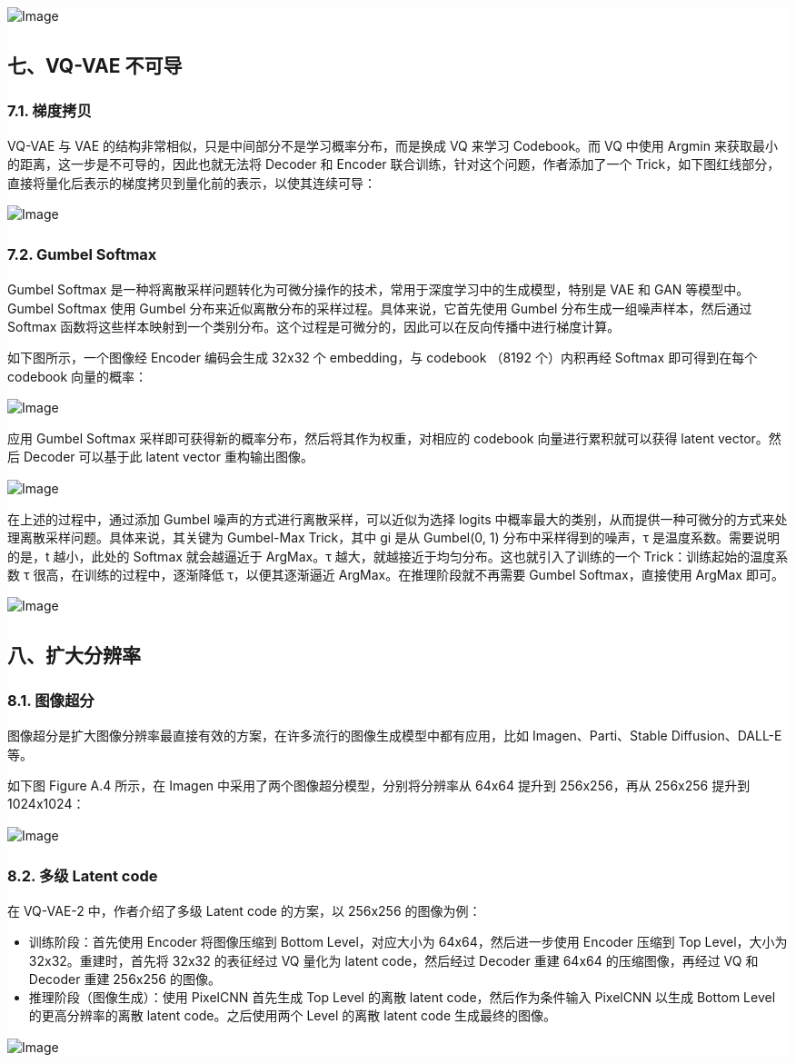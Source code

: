 ![Image](https://mmbiz.qpic.cn/sz_mmbiz_png/zhVlwj96tThL425ictIF9KibrSibSxxwBTcCzK5Hsl2yNjlYSvXH7ys7JTcXbkeqes6Lh5aZ7nu1U9AJkALMkicQyA/640?wx_fmt=png&from=appmsg&randomid=by0xmsz2)

## 七、VQ-VAE 不可导

### 7.1. 梯度拷贝

VQ-VAE 与 VAE 的结构非常相似，只是中间部分不是学习概率分布，而是换成 VQ 来学习 Codebook。而 VQ 中使用 Argmin 来获取最小的距离，这一步是不可导的，因此也就无法将 Decoder 和 Encoder 联合训练，针对这个问题，作者添加了一个 Trick，如下图红线部分，直接将量化后表示的梯度拷贝到量化前的表示，以使其连续可导：

![Image](https://mmbiz.qpic.cn/sz_mmbiz_png/zhVlwj96tThL425ictIF9KibrSibSxxwBTchsXCu1Xx2hgHGSLfia8fzexf0giarxEDy4EdLeqsib5KktQFq6bIZ6wzQ/640?wx_fmt=png&from=appmsg&randomid=c7s96v6t)

### 7.2. Gumbel Softmax

Gumbel Softmax 是一种将离散采样问题转化为可微分操作的技术，常用于深度学习中的生成模型，特别是 VAE 和 GAN 等模型中。Gumbel Softmax 使用 Gumbel 分布来近似离散分布的采样过程。具体来说，它首先使用 Gumbel 分布生成一组噪声样本，然后通过 Softmax 函数将这些样本映射到一个类别分布。这个过程是可微分的，因此可以在反向传播中进行梯度计算。

如下图所示，一个图像经 Encoder 编码会生成 32x32 个 embedding，与 codebook （8192 个）内积再经 Softmax 即可得到在每个 codebook 向量的概率：

![Image](https://mmbiz.qpic.cn/sz_mmbiz_png/zhVlwj96tThL425ictIF9KibrSibSxxwBTciaohlwG0m8ibYzJZtlaDW7EJqic2nWrDFPWT2iaxe1Qice77hdRAHmjjsRA/640?wx_fmt=png&from=appmsg&randomid=yc6xkioj)

应用 Gumbel Softmax 采样即可获得新的概率分布，然后将其作为权重，对相应的 codebook 向量进行累积就可以获得 latent vector。然后 Decoder 可以基于此 latent vector 重构输出图像。

![Image](https://mmbiz.qpic.cn/sz_mmbiz_png/zhVlwj96tThL425ictIF9KibrSibSxxwBTc9ibCEAZ6N1TDjTcMgcN2qB1qstZuQgmVuibuORia6YWo5A4kysJPughgQ/640?wx_fmt=png&from=appmsg&randomid=ufwy0xq1)

在上述的过程中，通过添加 Gumbel 噪声的方式进行离散采样，可以近似为选择 logits 中概率最大的类别，从而提供一种可微分的方式来处理离散采样问题。具体来说，其关键为 Gumbel-Max Trick，其中 gi 是从 Gumbel(0, 1) 分布中采样得到的噪声，τ 是温度系数。需要说明的是，t 越小，此处的 Softmax 就会越逼近于 ArgMax。τ 越大，就越接近于均匀分布。这也就引入了训练的一个 Trick：训练起始的温度系数 τ 很高，在训练的过程中，逐渐降低 τ，以便其逐渐逼近 ArgMax。在推理阶段就不再需要 Gumbel Softmax，直接使用 ArgMax 即可。

![Image](https://mmbiz.qpic.cn/sz_mmbiz_png/zhVlwj96tThL425ictIF9KibrSibSxxwBTccbibJ1HBGUrdR44J6LlZScAA0bLo3qnMibzLa8MSia28fx8GiaVbNetwZw/640?wx_fmt=png&from=appmsg&randomid=0ctysl5k)

## 八、扩大分辨率

### 8.1. 图像超分

图像超分是扩大图像分辨率最直接有效的方案，在许多流行的图像生成模型中都有应用，比如 Imagen、Parti、Stable Diffusion、DALL-E 等。

如下图 Figure A.4 所示，在 Imagen 中采用了两个图像超分模型，分别将分辨率从 64x64 提升到 256x256，再从 256x256 提升到 1024x1024：

![Image](https://mmbiz.qpic.cn/sz_mmbiz_png/zhVlwj96tThL425ictIF9KibrSibSxxwBTcic7VhvtParVyOpwhUowfq9IlTicW2jpNvca26oSU5kIf8KhGCnEXFHew/640?wx_fmt=png&from=appmsg&randomid=nj02l2ah)

### 8.2. 多级 Latent code

在 VQ-VAE-2 中，作者介绍了多级 Latent code 的方案，以 256x256 的图像为例：

- 训练阶段：首先使用 Encoder 将图像压缩到 Bottom Level，对应大小为 64x64，然后进一步使用 Encoder 压缩到 Top Level，大小为 32x32。重建时，首先将 32x32 的表征经过 VQ 量化为 latent code，然后经过 Decoder 重建 64x64 的压缩图像，再经过 VQ 和 Decoder 重建 256x256 的图像。
- 推理阶段（图像生成）：使用 PixelCNN 首先生成 Top Level 的离散 latent code，然后作为条件输入 PixelCNN 以生成 Bottom Level 的更高分辨率的离散 latent code。之后使用两个 Level 的离散 latent code 生成最终的图像。

![Image](https://mmbiz.qpic.cn/sz_mmbiz_png/zhVlwj96tThL425ictIF9KibrSibSxxwBTc6YNIRSV0AAdeo99CdZkPmicQSqmicIkpicQI4Cr7juha4mfrLGEkG36Jg/640?wx_fmt=png&from=appmsg&randomid=zl51jqiw)
